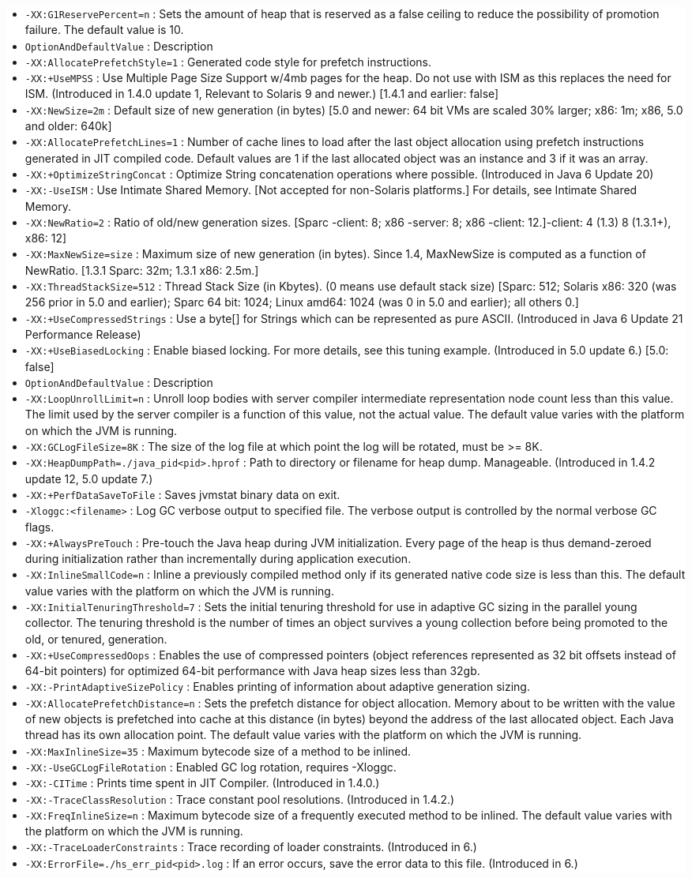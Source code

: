 * `-XX:G1ReservePercent=n` :  Sets the amount of heap that is reserved as a false ceiling to reduce the possibility of promotion failure. The default value is 10.
* `OptionAndDefaultValue` :  Description
* `-XX:AllocatePrefetchStyle=1` :  Generated code style for prefetch instructions.
* `-XX:+UseMPSS` :  Use Multiple Page Size Support w/4mb pages for the heap. Do not use with ISM as this replaces the need for ISM. (Introduced in 1.4.0 update 1, Relevant to Solaris 9 and newer.) [1.4.1 and earlier: false]
* `-XX:NewSize=2m` :  Default size of new generation (in bytes) [5.0 and newer: 64 bit VMs are scaled 30% larger; x86: 1m; x86, 5.0 and older: 640k]
* `-XX:AllocatePrefetchLines=1` :  Number of cache lines to load after the last object allocation using prefetch instructions generated in JIT compiled code. Default values are 1 if the last allocated object was an instance and 3 if it was an array.
* `-XX:+OptimizeStringConcat` :  Optimize String concatenation operations where possible. (Introduced in Java 6 Update 20)
* `-XX:-UseISM` :  Use Intimate Shared Memory. [Not accepted for non-Solaris platforms.] For details, see Intimate Shared Memory.
* `-XX:NewRatio=2` :  Ratio of old/new generation sizes. [Sparc -client: 8; x86 -server: 8; x86 -client: 12.]-client: 4 (1.3) 8 (1.3.1+), x86: 12]
* `-XX:MaxNewSize=size` :  Maximum size of new generation (in bytes). Since 1.4, MaxNewSize is computed as a function of NewRatio. [1.3.1 Sparc: 32m; 1.3.1 x86: 2.5m.]
* `-XX:ThreadStackSize=512` :  Thread Stack Size (in Kbytes). (0 means use default stack size) [Sparc: 512; Solaris x86: 320 (was 256 prior in 5.0 and earlier); Sparc 64 bit: 1024; Linux amd64: 1024 (was 0 in 5.0 and earlier); all others 0.]
* `-XX:+UseCompressedStrings` :  Use a byte[] for Strings which can be represented as pure ASCII. (Introduced in Java 6 Update 21 Performance Release)
* `-XX:+UseBiasedLocking` :  Enable biased locking. For more details, see this tuning example. (Introduced in 5.0 update 6.) [5.0: false]
* `OptionAndDefaultValue` :  Description
* `-XX:LoopUnrollLimit=n` :  Unroll loop bodies with server compiler intermediate representation node count less than this value. The limit used by the server compiler is a function of this value, not the actual value. The default value varies with the platform on which the JVM is running.
* `-XX:GCLogFileSize=8K` :  The size of the log file at which point the log will be rotated, must be >= 8K.
* `-XX:HeapDumpPath=./java_pid<pid>.hprof` :  Path to directory or filename for heap dump. Manageable. (Introduced in 1.4.2 update 12, 5.0 update 7.)
* `-XX:+PerfDataSaveToFile` :  Saves jvmstat binary data on exit.
* `-Xloggc:<filename>` :  Log GC verbose output to specified file. The verbose output is controlled by the normal verbose GC flags.
* `-XX:+AlwaysPreTouch` :  Pre-touch the Java heap during JVM initialization. Every page of the heap is thus demand-zeroed during initialization rather than incrementally during application execution.
* `-XX:InlineSmallCode=n` :  Inline a previously compiled method only if its generated native code size is less than this. The default value varies with the platform on which the JVM is running.
* `-XX:InitialTenuringThreshold=7` :  Sets the initial tenuring threshold for use in adaptive GC sizing in the parallel young collector. The tenuring threshold is the number of times an object survives a young collection before being promoted to the old, or tenured, generation.
* `-XX:+UseCompressedOops` :  Enables the use of compressed pointers (object references represented as 32 bit offsets instead of 64-bit pointers) for optimized 64-bit performance with Java heap sizes less than 32gb.
* `-XX:-PrintAdaptiveSizePolicy` :  Enables printing of information about adaptive generation sizing.
* `-XX:AllocatePrefetchDistance=n` :  Sets the prefetch distance for object allocation. Memory about to be written with the value of new objects is prefetched into cache at this distance (in bytes) beyond the address of the last allocated object. Each Java thread has its own allocation point. The default value varies with the platform on which the JVM is running.
* `-XX:MaxInlineSize=35` :  Maximum bytecode size of a method to be inlined.
* `-XX:-UseGCLogFileRotation` :  Enabled GC log rotation, requires -Xloggc.
* `-XX:-CITime` :  Prints time spent in JIT Compiler. (Introduced in 1.4.0.)
* `-XX:-TraceClassResolution` :  Trace constant pool resolutions. (Introduced in 1.4.2.)
* `-XX:FreqInlineSize=n` :  Maximum bytecode size of a frequently executed method to be inlined. The default value varies with the platform on which the JVM is running.
* `-XX:-TraceLoaderConstraints` :  Trace recording of loader constraints. (Introduced in 6.)
* `-XX:ErrorFile=./hs_err_pid<pid>.log` :  If an error occurs, save the error data to this file. (Introduced in 6.)